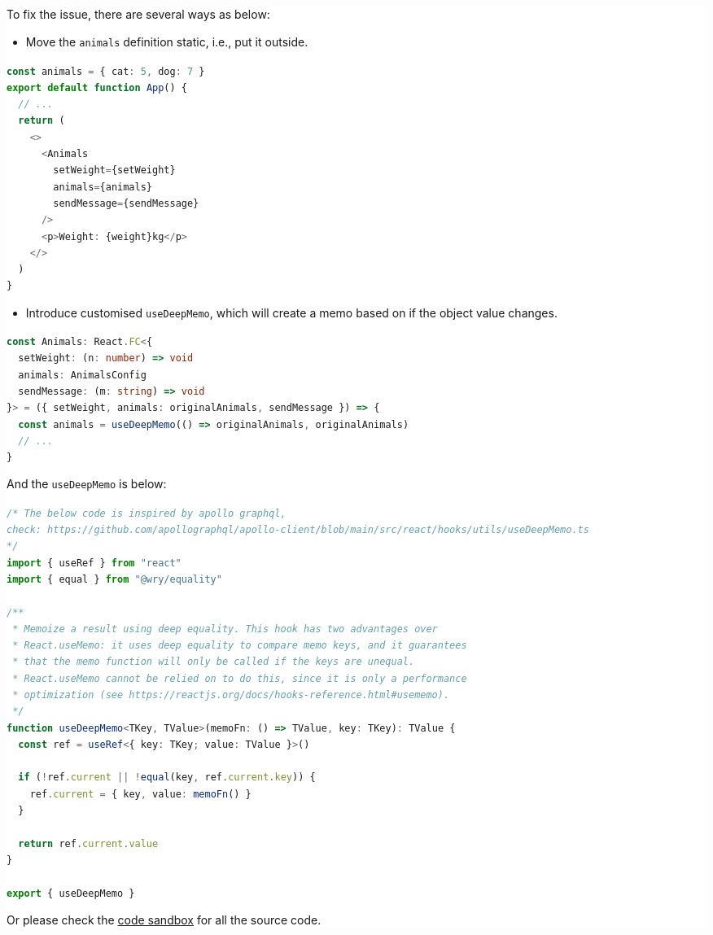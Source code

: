 To fix the issue, there are several ways as below:

- Move the `animals` definition static, i.e., put it outside.

```typescript
const animals = { cat: 5, dog: 7 }
export default function App() {
  // ...
  return (
    <>
      <Animals
        setWeight={setWeight}
        animals={animals}
        sendMessage={sendMessage}
      />
      <p>Weight: {weight}kg</p>
    </>
  )
}
```

- Introduce customised `useDeepMemo`, which will create a memo based on if the object value changes.

```typescript
const Animals: React.FC<{
  setWeight: (n: number) => void
  animals: AnimalsConfig
  sendMessage: (m: string) => void
}> = ({ setWeight, animals: originalAnimals, sendMessage }) => {
  const animals = useDeepMemo(() => originalAnimals, originalAnimals)
  // ...
}
```

And the `useDeepMemo` is below:

```typescript
/* The below code is inspired by apollo graphql, 
check: https://github.com/apollographql/apollo-client/blob/main/src/react/hooks/utils/useDeepMemo.ts
*/
import { useRef } from "react"
import { equal } from "@wry/equality"

/**
 * Memoize a result using deep equality. This hook has two advantages over
 * React.useMemo: it uses deep equality to compare memo keys, and it guarantees
 * that the memo function will only be called if the keys are unequal.
 * React.useMemo cannot be relied on to do this, since it is only a performance
 * optimization (see https://reactjs.org/docs/hooks-reference.html#usememo).
 */
function useDeepMemo<TKey, TValue>(memoFn: () => TValue, key: TKey): TValue {
  const ref = useRef<{ key: TKey; value: TValue }>()

  if (!ref.current || !equal(key, ref.current.key)) {
    ref.current = { key, value: memoFn() }
  }

  return ref.current.value
}

export { useDeepMemo }
```

Or please check the [code sandbox](https://codesandbox.io/s/fix-useeffect-by-less-dynamic-obj-solution2-hiw6q) for all the source code.

